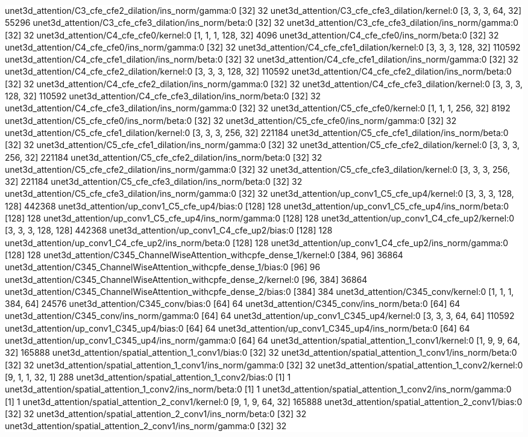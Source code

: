 unet3d_attention/C3_cfe_cfe2_dilation/ins_norm/gamma:0                [32]                      32
unet3d_attention/C3_cfe_cfe3_dilation/kernel:0                        [3, 3, 3, 64, 32]      55296
unet3d_attention/C3_cfe_cfe3_dilation/ins_norm/beta:0                 [32]                      32
unet3d_attention/C3_cfe_cfe3_dilation/ins_norm/gamma:0                [32]                      32
unet3d_attention/C4_cfe_cfe0/kernel:0                                 [1, 1, 1, 128, 32]      4096
unet3d_attention/C4_cfe_cfe0/ins_norm/beta:0                          [32]                      32
unet3d_attention/C4_cfe_cfe0/ins_norm/gamma:0                         [32]                      32
unet3d_attention/C4_cfe_cfe1_dilation/kernel:0                        [3, 3, 3, 128, 32]    110592
unet3d_attention/C4_cfe_cfe1_dilation/ins_norm/beta:0                 [32]                      32
unet3d_attention/C4_cfe_cfe1_dilation/ins_norm/gamma:0                [32]                      32
unet3d_attention/C4_cfe_cfe2_dilation/kernel:0                        [3, 3, 3, 128, 32]    110592
unet3d_attention/C4_cfe_cfe2_dilation/ins_norm/beta:0                 [32]                      32
unet3d_attention/C4_cfe_cfe2_dilation/ins_norm/gamma:0                [32]                      32
unet3d_attention/C4_cfe_cfe3_dilation/kernel:0                        [3, 3, 3, 128, 32]    110592
unet3d_attention/C4_cfe_cfe3_dilation/ins_norm/beta:0                 [32]                      32
unet3d_attention/C4_cfe_cfe3_dilation/ins_norm/gamma:0                [32]                      32
unet3d_attention/C5_cfe_cfe0/kernel:0                                 [1, 1, 1, 256, 32]      8192
unet3d_attention/C5_cfe_cfe0/ins_norm/beta:0                          [32]                      32
unet3d_attention/C5_cfe_cfe0/ins_norm/gamma:0                         [32]                      32
unet3d_attention/C5_cfe_cfe1_dilation/kernel:0                        [3, 3, 3, 256, 32]    221184
unet3d_attention/C5_cfe_cfe1_dilation/ins_norm/beta:0                 [32]                      32
unet3d_attention/C5_cfe_cfe1_dilation/ins_norm/gamma:0                [32]                      32
unet3d_attention/C5_cfe_cfe2_dilation/kernel:0                        [3, 3, 3, 256, 32]    221184
unet3d_attention/C5_cfe_cfe2_dilation/ins_norm/beta:0                 [32]                      32
unet3d_attention/C5_cfe_cfe2_dilation/ins_norm/gamma:0                [32]                      32
unet3d_attention/C5_cfe_cfe3_dilation/kernel:0                        [3, 3, 3, 256, 32]    221184
unet3d_attention/C5_cfe_cfe3_dilation/ins_norm/beta:0                 [32]                      32
unet3d_attention/C5_cfe_cfe3_dilation/ins_norm/gamma:0                [32]                      32
unet3d_attention/up_conv1_C5_cfe_up4/kernel:0                         [3, 3, 3, 128, 128]   442368
unet3d_attention/up_conv1_C5_cfe_up4/bias:0                           [128]                    128
unet3d_attention/up_conv1_C5_cfe_up4/ins_norm/beta:0                  [128]                    128
unet3d_attention/up_conv1_C5_cfe_up4/ins_norm/gamma:0                 [128]                    128
unet3d_attention/up_conv1_C4_cfe_up2/kernel:0                         [3, 3, 3, 128, 128]   442368
unet3d_attention/up_conv1_C4_cfe_up2/bias:0                           [128]                    128
unet3d_attention/up_conv1_C4_cfe_up2/ins_norm/beta:0                  [128]                    128
unet3d_attention/up_conv1_C4_cfe_up2/ins_norm/gamma:0                 [128]                    128
unet3d_attention/C345_ChannelWiseAttention_withcpfe_dense_1/kernel:0  [384, 96]              36864
unet3d_attention/C345_ChannelWiseAttention_withcpfe_dense_1/bias:0    [96]                      96
unet3d_attention/C345_ChannelWiseAttention_withcpfe_dense_2/kernel:0  [96, 384]              36864
unet3d_attention/C345_ChannelWiseAttention_withcpfe_dense_2/bias:0    [384]                    384
unet3d_attention/C345_conv/kernel:0                                   [1, 1, 1, 384, 64]     24576
unet3d_attention/C345_conv/bias:0                                     [64]                      64
unet3d_attention/C345_conv/ins_norm/beta:0                            [64]                      64
unet3d_attention/C345_conv/ins_norm/gamma:0                           [64]                      64
unet3d_attention/up_conv1_C345_up4/kernel:0                           [3, 3, 3, 64, 64]     110592
unet3d_attention/up_conv1_C345_up4/bias:0                             [64]                      64
unet3d_attention/up_conv1_C345_up4/ins_norm/beta:0                    [64]                      64
unet3d_attention/up_conv1_C345_up4/ins_norm/gamma:0                   [64]                      64
unet3d_attention/spatial_attention_1_conv1/kernel:0                   [1, 9, 9, 64, 32]     165888
unet3d_attention/spatial_attention_1_conv1/bias:0                     [32]                      32
unet3d_attention/spatial_attention_1_conv1/ins_norm/beta:0            [32]                      32
unet3d_attention/spatial_attention_1_conv1/ins_norm/gamma:0           [32]                      32
unet3d_attention/spatial_attention_1_conv2/kernel:0                   [9, 1, 1, 32, 1]         288
unet3d_attention/spatial_attention_1_conv2/bias:0                     [1]                        1
unet3d_attention/spatial_attention_1_conv2/ins_norm/beta:0            [1]                        1
unet3d_attention/spatial_attention_1_conv2/ins_norm/gamma:0           [1]                        1
unet3d_attention/spatial_attention_2_conv1/kernel:0                   [9, 1, 9, 64, 32]     165888
unet3d_attention/spatial_attention_2_conv1/bias:0                     [32]                      32
unet3d_attention/spatial_attention_2_conv1/ins_norm/beta:0            [32]                      32
unet3d_attention/spatial_attention_2_conv1/ins_norm/gamma:0           [32]                      32